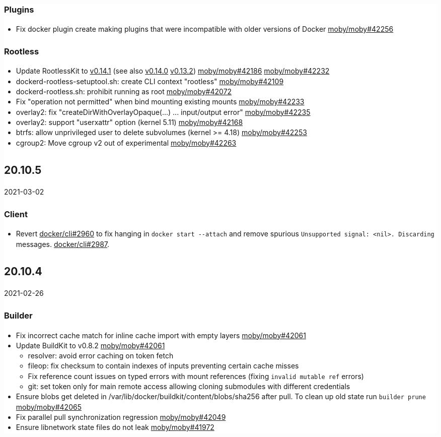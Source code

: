### Plugins

* Fix docker plugin create making plugins that were incompatible with older versions of Docker [moby/moby#42256](https://github.com/moby/moby/pull/42256)

### Rootless

* Update RootlessKit to [v0.14.1](https://github.com/rootless-containers/rootlesskit/releases/tag/v0.14.1) (see also [v0.14.0](https://github.com/rootless-containers/rootlesskit/releases/tag/v0.14.0) [v0.13.2](https://github.com/rootless-containers/rootlesskit/releases/tag/v0.13.2)) [moby/moby#42186](https://github.com/moby/moby/pull/42186) [moby/moby#42232](https://github.com/moby/moby/pull/42232)
* dockerd-rootless-setuptool.sh: create CLI context "rootless" [moby/moby#42109](https://github.com/moby/moby/pull/42109)
* dockerd-rootless.sh: prohibit running as root [moby/moby#42072](https://github.com/moby/moby/pull/42072)
* Fix "operation not permitted" when bind mounting existing mounts [moby/moby#42233](https://github.com/moby/moby/pull/42233)
* overlay2: fix "createDirWithOverlayOpaque(...) ... input/output error" [moby/moby#42235](https://github.com/moby/moby/pull/42235)
* overlay2: support "userxattr" option (kernel 5.11) [moby/moby#42168](https://github.com/moby/moby/pull/42168)
* btrfs: allow unprivileged user to delete subvolumes (kernel >= 4.18) [moby/moby#42253](https://github.com/moby/moby/pull/42253)
* cgroup2: Move cgroup v2 out of experimental [moby/moby#42263](https://github.com/moby/moby/pull/42263)


## 20.10.5
2021-03-02

### Client

* Revert [docker/cli#2960](https://github.com/docker/cli/pull/2960) to fix hanging in `docker start --attach` and remove spurious `Unsupported signal: <nil>. Discarding` messages. [docker/cli#2987](https://github.com/docker/cli/pull/2987).

## 20.10.4
2021-02-26

### Builder

* Fix incorrect cache match for inline cache import with empty layers [moby/moby#42061](https://github.com/moby/moby/pull/42061)
* Update BuildKit to v0.8.2 [moby/moby#42061](https://github.com/moby/moby/pull/42061)
  * resolver: avoid error caching on token fetch
  * fileop: fix checksum to contain indexes of inputs preventing certain cache misses
  * Fix reference count issues on typed errors with mount references (fixing `invalid mutable ref` errors)
  * git: set token only for main remote access allowing cloning submodules with different credentials
* Ensure blobs get deleted in /var/lib/docker/buildkit/content/blobs/sha256 after pull. To clean up old state run `builder prune` [moby/moby#42065](https://github.com/moby/moby/pull/42065)
* Fix parallel pull synchronization regression [moby/moby#42049](https://github.com/moby/moby/pull/42049)
* Ensure libnetwork state files do not leak [moby/moby#41972](https://github.com/moby/moby/pull/41972)
